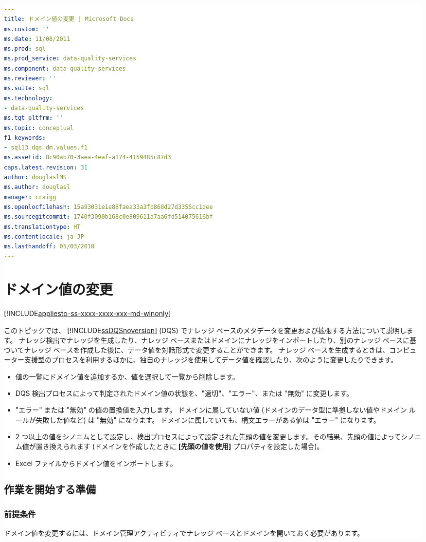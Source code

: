```yaml
---
title: ドメイン値の変更 | Microsoft Docs
ms.custom: ''
ms.date: 11/08/2011
ms.prod: sql
ms.prod_service: data-quality-services
ms.component: data-quality-services
ms.reviewer: ''
ms.suite: sql
ms.technology:
- data-quality-services
ms.tgt_pltfrm: ''
ms.topic: conceptual
f1_keywords:
- sql13.dqs.dm.values.f1
ms.assetid: 8c90ab70-3aea-4eaf-a174-4159485c87d3
caps.latest.revision: 31
author: douglaslMS
ms.author: douglasl
manager: craigg
ms.openlocfilehash: 15a93031e1e88faea33a3fb868d27d3355cc1dee
ms.sourcegitcommit: 1740f3090b168c0e809611a7aa6fd514075616bf
ms.translationtype: HT
ms.contentlocale: ja-JP
ms.lasthandoff: 05/03/2018
---
```

# <a name="change-domain-values"></a>ドメイン値の変更

[!INCLUDE[appliesto-ss-xxxx-xxxx-xxx-md-winonly](../includes/appliesto-ss-xxxx-xxxx-xxx-md-winonly.md)]

  このトピックでは、 [!INCLUDE[ssDQSnoversion](../includes/ssdqsnoversion-md.md)] (DQS) でナレッジ ベースのメタデータを変更および拡張する方法について説明します。 ナレッジ検出でナレッジを生成したり、ナレッジ ベースまたはドメインにナレッジをインポートしたり、別のナレッジ ベースに基づいてナレッジ ベースを作成した後に、データ値を対話形式で変更することができます。 ナレッジ ベースを生成するときは、コンピューター支援型のプロセスを利用するほかに、独自のナレッジを使用してデータ値を確認したり、次のように変更したりできます。  
  
-   値の一覧にドメイン値を追加するか、値を選択して一覧から削除します。  
  
-   DQS 検出プロセスによって判定されたドメイン値の状態を、"適切"、"エラー"、または "無効" に変更します。  
  
-   "エラー" または "無効" の値の置換値を入力します。 ドメインに属していない値 (ドメインのデータ型に準拠しない値やドメイン ルールが失敗した値など) は "無効" になります。 ドメインに属していても、構文エラーがある値は "エラー" になります。  
  
-   2 つ以上の値をシノニムとして設定し、検出プロセスによって設定された先頭の値を変更します。その結果、先頭の値によってシノニム値が置き換えられます (ドメインを作成したときに **[先頭の値を使用]** プロパティを設定した場合)。  
  
-   Excel ファイルからドメイン値をインポートします。  
  
##  <a name="BeforeYouBegin"></a> 作業を開始する準備  
  
###  <a name="Prerequisites"></a> 前提条件  
 ドメイン値を変更するには、ドメイン管理アクティビティでナレッジ ベースとドメインを開いておく必要があります。  
  